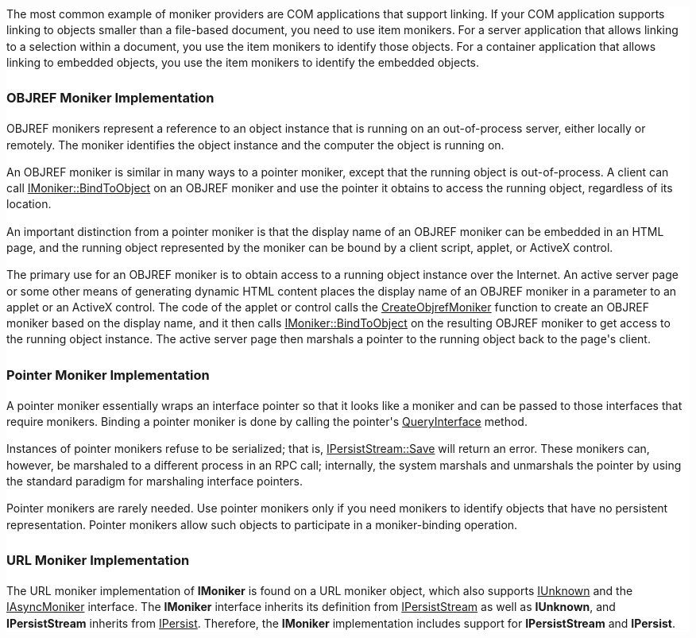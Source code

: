 The most common example of moniker providers are COM applications that support linking. If your COM application supports linking to objects smaller than a file-based document, you need to use item monikers. For a server application that allows linking to a selection within a document, you use the item monikers to identify those objects. For a container application that allows linking to embedded objects, you use the item monikers to identify the embedded objects.

<h3><a id="OBJREF_Moniker_Implementation"></a><a id="objref_moniker_implementation"></a><a id="OBJREF_MONIKER_IMPLEMENTATION"></a>OBJREF Moniker Implementation</h3>
OBJREF monikers represent a reference to an object instance that is running on an out-of-process server, either locally or remotely. The moniker identifies the object instance and the computer the object is running on.

An OBJREF moniker is similar in many ways to a pointer moniker, except that the running object is out-of-process. A client can call <a href="https://docs.microsoft.com/windows/desktop/api/objidl/nf-objidl-imoniker-bindtoobject">IMoniker::BindToObject</a> on an OBJREF moniker and use the pointer it obtains to access the running object, regardless of its location.

An important distinction from a pointer moniker is that the display name of an OBJREF moniker can be embedded in an HTML page, and the running object represented by the moniker can be bound by a client script, applet, or ActiveX control.

The primary use for an OBJREF moniker is to obtain access to a running object instance over the Internet. An active server page or some other means of generating dynamic HTML content places the display name of an OBJREF moniker in a parameter to an applet or an ActiveX control. The code of the applet or control calls the <a href="https://docs.microsoft.com/windows/desktop/api/objbase/nf-objbase-createobjrefmoniker">CreateObjrefMoniker</a> function to create an OBJREF moniker based on the display name, and it then calls <a href="https://docs.microsoft.com/windows/desktop/api/objidl/nf-objidl-imoniker-bindtoobject">IMoniker::BindToObject</a> on the resulting OBJREF moniker to get access to the 
running object instance. The active server page then marshals a pointer to the running object back to the page's client.

<h3><a id="Pointer_Moniker_Implementation"></a><a id="pointer_moniker_implementation"></a><a id="POINTER_MONIKER_IMPLEMENTATION"></a>Pointer Moniker Implementation</h3>
A pointer moniker essentially wraps an interface pointer so that it looks like a moniker and can be passed to those interfaces that require monikers. Binding a pointer moniker is done by calling the pointer's <a href="https://docs.microsoft.com/windows/desktop/api/unknwn/nf-unknwn-iunknown-queryinterface(q_)">QueryInterface</a> method.

Instances of pointer monikers refuse to be serialized; that is, <a href="https://docs.microsoft.com/windows/desktop/api/objidl/nf-objidl-ipersiststream-save">IPersistStream::Save</a> will return an error. These monikers can, however, be marshaled to a different process in an RPC call; internally, the system marshals and unmarshals the pointer by using the standard paradigm for marshaling interface pointers.





Pointer monikers are rarely needed. Use pointer monikers only if you need monikers to identify objects that have no persistent representation. Pointer monikers allow such objects to participate in a moniker-binding operation.

<h3><a id="URL_Moniker_Implementation"></a><a id="url_moniker_implementation"></a><a id="URL_MONIKER_IMPLEMENTATION"></a>URL Moniker Implementation</h3>
The URL moniker implementation of <b>IMoniker</b> is found on a URL moniker object, which also supports <a href="https://docs.microsoft.com/windows/desktop/api/unknwn/nn-unknwn-iunknown">IUnknown</a> and the <a href="https://docs.microsoft.com/previous-versions/ms775081(v=vs.85)">IAsyncMoniker</a> interface. The <b>IMoniker</b> interface inherits its definition from <a href="https://docs.microsoft.com/windows/desktop/api/objidl/nn-objidl-ipersiststream">IPersistStream</a> as well as <b>IUnknown</b>, and <b>IPersistStream</b> inherits from <a href="https://docs.microsoft.com/windows/desktop/api/objidl/nn-objidl-ipersist">IPersist</a>. Therefore, the <b>IMoniker</b> implementation includes support for <b>IPersistStream</b> and <b>IPersist</b>.
